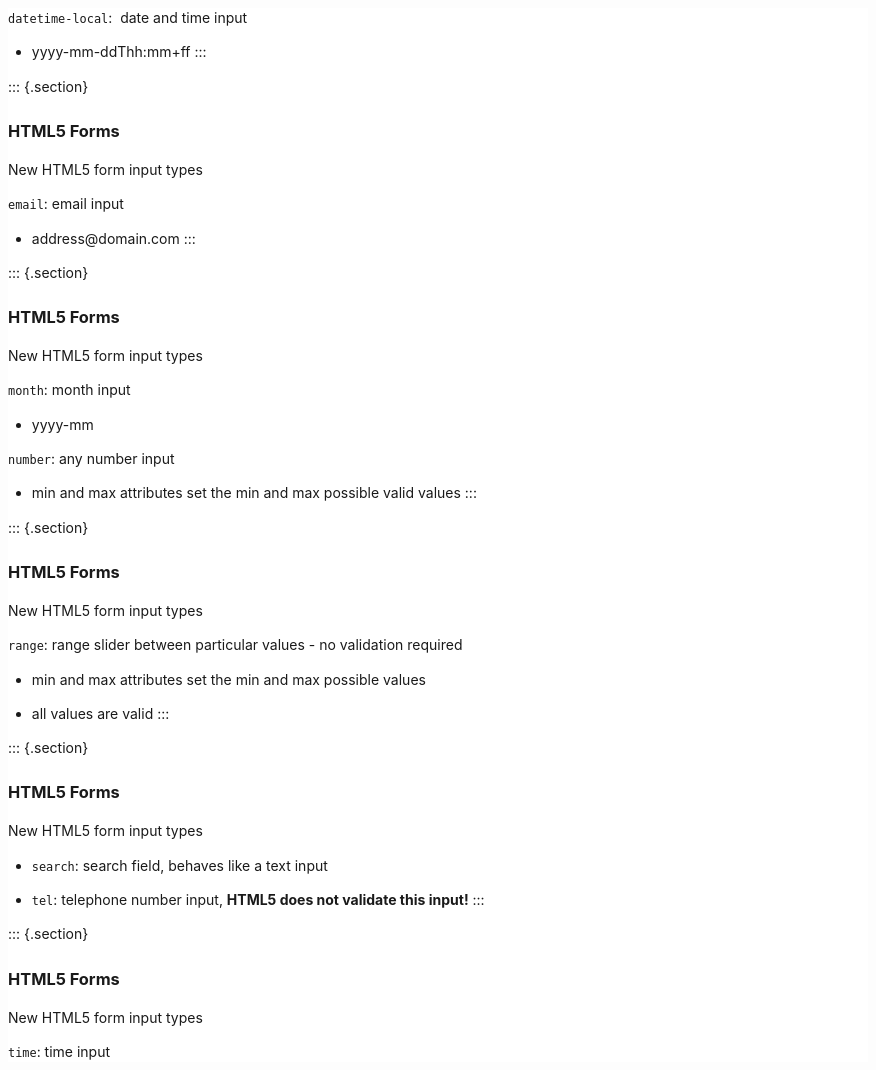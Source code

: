 `datetime-local`:  date and time input

-   yyyy-mm-ddThh:mm+ff
:::

::: {.section}
### HTML5 Forms

New HTML5 form input types

`email`: email input

-   address\@domain.com
:::

::: {.section}
### HTML5 Forms

New HTML5 form input types

`month`: month input

-   yyyy-mm

`number`: any number input

-   min and max attributes set the min and max possible valid values
:::

::: {.section}
### HTML5 Forms

New HTML5 form input types

`range`: range slider between particular values - no validation required

-   min and max attributes set the min and max possible values

-   all values are valid
:::

::: {.section}
### HTML5 Forms

New HTML5 form input types

-   `search`: search field, behaves like a text input

-   `tel`: telephone number input, **HTML5 does not validate this
    input!**
:::

::: {.section}
### HTML5 Forms

New HTML5 form input types

`time`: time input
